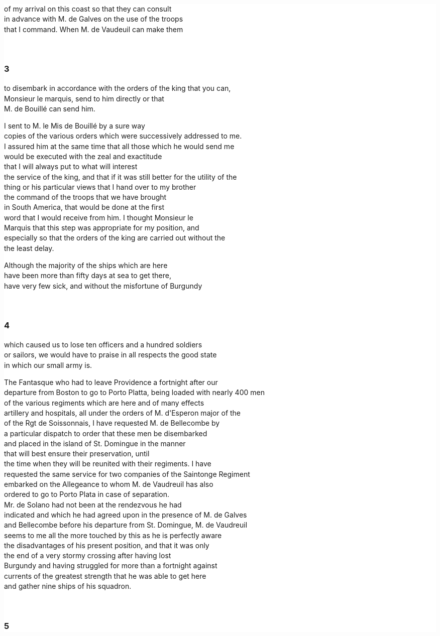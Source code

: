 of my arrival on this coast so that they can consult <br/>
in advance with M. de Galves on the use of the troops<br/>
that I command. When M. de Vaudeuil can make them</p>
</div>
</div>
<br />
<div id="translation-32573586">
<h3>3</h3>
<div class="page-content">
<p>to disembark in accordance with the orders of the king that you can,<br/>
Monsieur le marquis, send to him directly or that<br/>
M. de Bouillé can send him.</p>
<p>I sent to M. le Mis de Bouillé by a sure way<br/>
copies of the various orders which were successively addressed to me.<br/>
I assured him at the same time that all those which he would send me <br/>
would be executed with the zeal and exactitude <br/>
that I will always put to what will interest <br/>
the service of the king, and that if it was still better for the utility of the<br/>
thing or his particular views that I hand over to my brother <br/>
the command of the troops that we have brought <br/>
in South America, that would be done at the first <br/>
word that I would receive from him. I thought Monsieur le <br/>
Marquis that this step was appropriate for my position, and<br/>
especially so that the orders of the king are carried out without the<br/>
the least delay.</p>
<p>Although the majority of the ships which are here <br/>
have been more than fifty days at sea to get there, <br/>
have very few sick, and without the misfortune of Burgundy</p>
</div>
</div>
<br />
<div id="translation-32573587">
<h3>4</h3>
<div class="page-content">
<p>which caused us to lose ten officers and a hundred soldiers <br/>
or sailors, we would have to praise in all respects the good state<br/>
in which our small army is.</p>
<p>The Fantasque who had to leave Providence a fortnight after our <br/>
departure from Boston to go to Porto Platta, being loaded with nearly 400 men <br/>
of the various regiments which are here and of many effects<br/>
artillery and hospitals, all under the orders of M. d'Esperon major of the<br/>
of the Rgt de Soissonnais, I have requested M. de Bellecombe by <br/>
a particular dispatch to order that these men be disembarked<br/>
and placed in the island of St. Domingue in the manner <br/>
that will best ensure their preservation, until <br/>
the time when they will be reunited with their regiments. I have <br/>
requested the same service for two companies of the Saintonge Regiment<br/>
embarked on the Allegeance to whom M. de Vaudreuil has also <br/>
ordered to go to Porto Plata in case of separation.<br/>
Mr. de Solano had not been at the rendezvous he had <br/>
indicated and which he had agreed upon in the presence of M. de Galves<br/>
and Bellecombe before his departure from St. Domingue, M. de Vaudreuil<br/>
seems to me all the more touched by this as he is perfectly aware<br/>
the disadvantages of his present position, and that it was only <br/>
the end of a very stormy crossing after having lost<br/>
Burgundy and having struggled for more than a fortnight against<br/>
currents of the greatest strength that he was able to get here <br/>
and gather nine ships of his squadron.</p>
</div>
</div>
<br />
<div id="translation-32573588">
<h3>5</h3>
<div class="page-content">